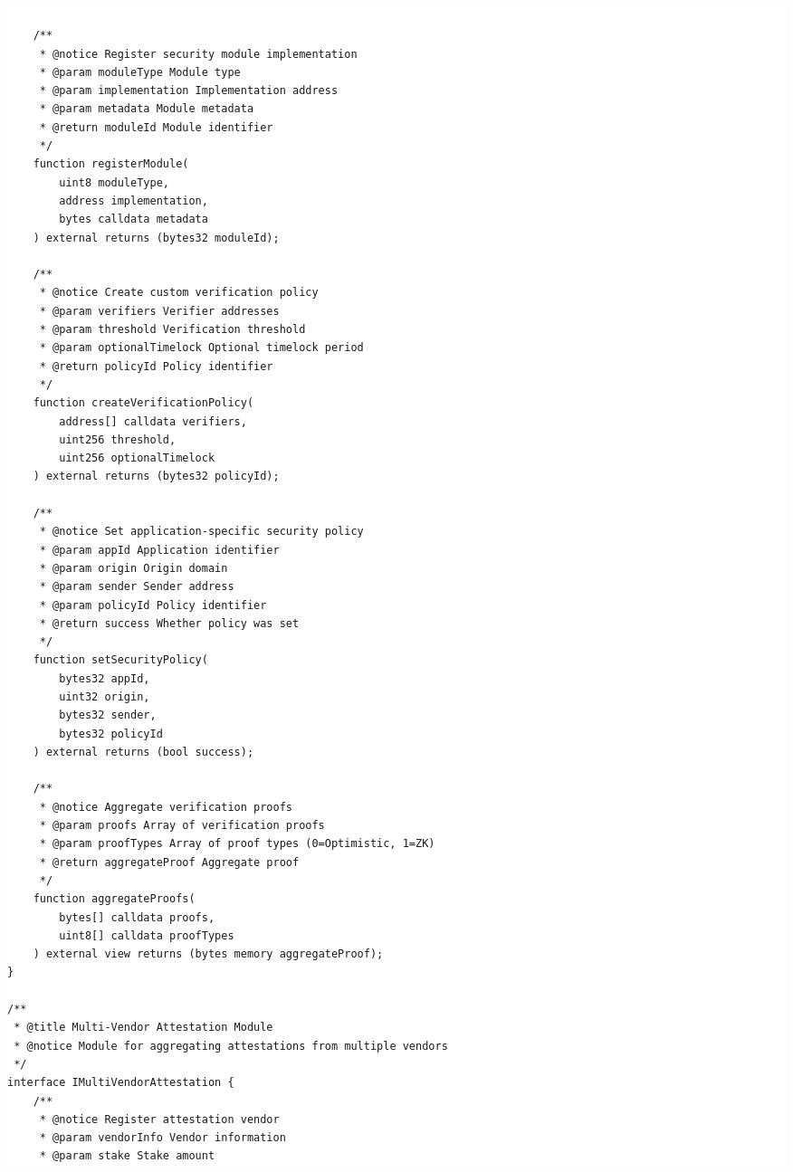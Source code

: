 ```solidity

    /**
     * @notice Register security module implementation
     * @param moduleType Module type
     * @param implementation Implementation address
     * @param metadata Module metadata
     * @return moduleId Module identifier
     */
    function registerModule(
        uint8 moduleType,
        address implementation,
        bytes calldata metadata
    ) external returns (bytes32 moduleId);

    /**
     * @notice Create custom verification policy
     * @param verifiers Verifier addresses
     * @param threshold Verification threshold
     * @param optionalTimelock Optional timelock period
     * @return policyId Policy identifier
     */
    function createVerificationPolicy(
        address[] calldata verifiers,
        uint256 threshold,
        uint256 optionalTimelock
    ) external returns (bytes32 policyId);

    /**
     * @notice Set application-specific security policy
     * @param appId Application identifier
     * @param origin Origin domain
     * @param sender Sender address
     * @param policyId Policy identifier
     * @return success Whether policy was set
     */
    function setSecurityPolicy(
        bytes32 appId,
        uint32 origin,
        bytes32 sender,
        bytes32 policyId
    ) external returns (bool success);

    /**
     * @notice Aggregate verification proofs
     * @param proofs Array of verification proofs
     * @param proofTypes Array of proof types (0=Optimistic, 1=ZK)
     * @return aggregateProof Aggregate proof
     */
    function aggregateProofs(
        bytes[] calldata proofs,
        uint8[] calldata proofTypes
    ) external view returns (bytes memory aggregateProof);
}

/**
 * @title Multi-Vendor Attestation Module
 * @notice Module for aggregating attestations from multiple vendors
 */
interface IMultiVendorAttestation {
    /**
     * @notice Register attestation vendor
     * @param vendorInfo Vendor information
     * @param stake Stake amount
```
